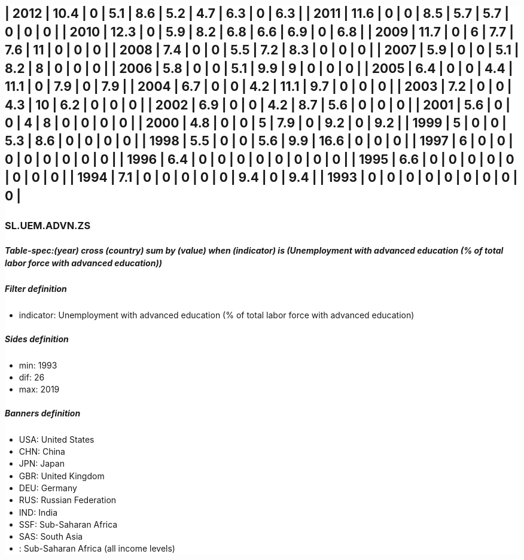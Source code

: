   | 2012 | 10.4 |   0 | 5.1 | 8.6 |  5.2 |  4.7 |  6.3 |   0 |  6.3 |
  | 2011 | 11.6 |   0 |   0 | 8.5 |  5.7 |  5.7 |    0 |   0 |    0 |
  | 2010 | 12.3 |   0 | 5.9 | 8.2 |  6.8 |  6.6 |  6.9 |   0 |  6.8 |
  | 2009 | 11.7 |   0 |   6 | 7.7 |  7.6 |   11 |    0 |   0 |    0 |
  | 2008 |  7.4 |   0 |   0 | 5.5 |  7.2 |  8.3 |    0 |   0 |    0 |
  | 2007 |  5.9 |   0 |   0 | 5.1 |  8.2 |    8 |    0 |   0 |    0 |
  | 2006 |  5.8 |   0 |   0 | 5.1 |  9.9 |    9 |    0 |   0 |    0 |
  | 2005 |  6.4 |   0 |   0 | 4.4 | 11.1 |    0 |  7.9 |   0 |  7.9 |
  | 2004 |  6.7 |   0 |   0 | 4.2 | 11.1 |  9.7 |    0 |   0 |    0 |
  | 2003 |  7.2 |   0 |   0 | 4.3 |   10 |  6.2 |    0 |   0 |    0 |
  | 2002 |  6.9 |   0 |   0 | 4.2 |  8.7 |  5.6 |    0 |   0 |    0 |
  | 2001 |  5.6 |   0 |   0 |   4 |    8 |    0 |    0 |   0 |    0 |
  | 2000 |  4.8 |   0 |   0 |   5 |  7.9 |    0 |  9.2 |   0 |  9.2 |
  | 1999 |    5 |   0 |   0 | 5.3 |  8.6 |    0 |    0 |   0 |    0 |
  | 1998 |  5.5 |   0 |   0 | 5.6 |  9.9 | 16.6 |    0 |   0 |    0 |
  | 1997 |    6 |   0 |   0 |   0 |    0 |    0 |    0 |   0 |    0 |
  | 1996 |  6.4 |   0 |   0 |   0 |    0 |    0 |    0 |   0 |    0 |
  | 1995 |  6.6 |   0 |   0 |   0 |    0 |    0 |    0 |   0 |    0 |
  | 1994 |  7.1 |   0 |   0 |   0 |    0 |    0 |  9.4 |   0 |  9.4 |
  | 1993 |    0 |   0 |   0 |   0 |    0 |    0 |    0 |   0 |    0 |
---

### SL.UEM.ADVN.ZS

##### Table-spec:(year) cross (country) sum by (value) when (indicator) is (Unemployment with advanced education (% of total labor force with advanced education))

##### Filter definition
  - indicator: Unemployment with advanced education (% of total labor force with advanced education)

##### Sides definition
  - min: 1993
  - dif: 26
  - max: 2019

##### Banners definition
  - USA: United States
  - CHN: China
  - JPN: Japan
  - GBR: United Kingdom
  - DEU: Germany
  - RUS: Russian Federation
  - IND: India
  - SSF: Sub-Saharan Africa
  - SAS: South Asia
  - : Sub-Saharan Africa (all income levels)

